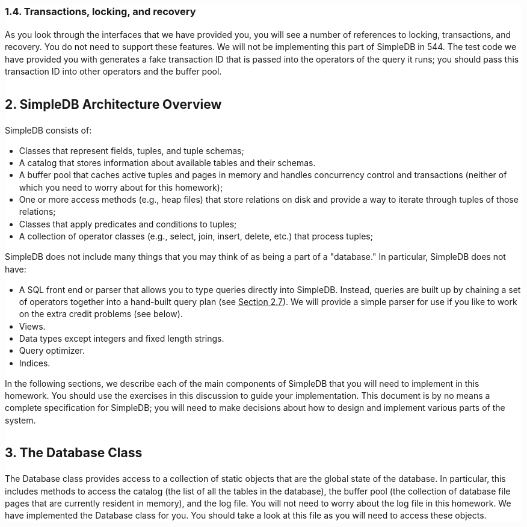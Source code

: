 ### 1.4. Transactions, locking, and recovery

As you look through the interfaces that we have provided you, you will
see a number of references to locking, transactions, and recovery. You
do not need to support these features. We will not be implementing this
part of SimpleDB in 544. The test code we have provided you with
generates a fake transaction ID that is passed into the operators of the
query it runs; you should pass this transaction ID into other operators
and the buffer pool.

## 2. SimpleDB Architecture Overview

SimpleDB consists of:

-   Classes that represent fields, tuples, and tuple schemas;
-   A catalog that stores information about available tables and their
    schemas.
-   A buffer pool that caches active tuples and pages in memory and
    handles concurrency control and transactions (neither of which you
    need to worry about for this homework);
-   One or more access methods (e.g., heap files) that store relations
    on disk and provide a way to iterate through tuples of those
    relations;
-   Classes that apply predicates and conditions to tuples;
-   A collection of operator classes (e.g., select, join, insert,
    delete, etc.) that process tuples;

SimpleDB does not include many things that you may think of as being a
part of a "database." In particular, SimpleDB does not have:

-   A SQL front end or parser that allows you to type queries directly
    into SimpleDB. Instead, queries are built up by chaining a set of
    operators together into a hand-built query plan (see [Section
    2.7](#query_walkthrough)). We will provide a simple parser for use
    if you like to work on the extra credit problems (see below).
-   Views.
-   Data types except integers and fixed length strings.
-   Query optimizer.
-   Indices.

In the following sections, we describe each of the main components of
SimpleDB that you will need to implement in this homework. You should
use the exercises in this discussion to guide your implementation. This
document is by no means a complete specification for SimpleDB; you will
need to make decisions about how to design and implement various parts
of the system.

## 3. The Database Class

The Database class provides access to a collection of static objects
that are the global state of the database. In particular, this includes
methods to access the catalog (the list of all the tables in the
database), the buffer pool (the collection of database file pages that
are currently resident in memory), and the log file. You will not need
to worry about the log file in this homework. We have implemented the
Database class for you. You should take a look at this file as you will
need to access these objects.

